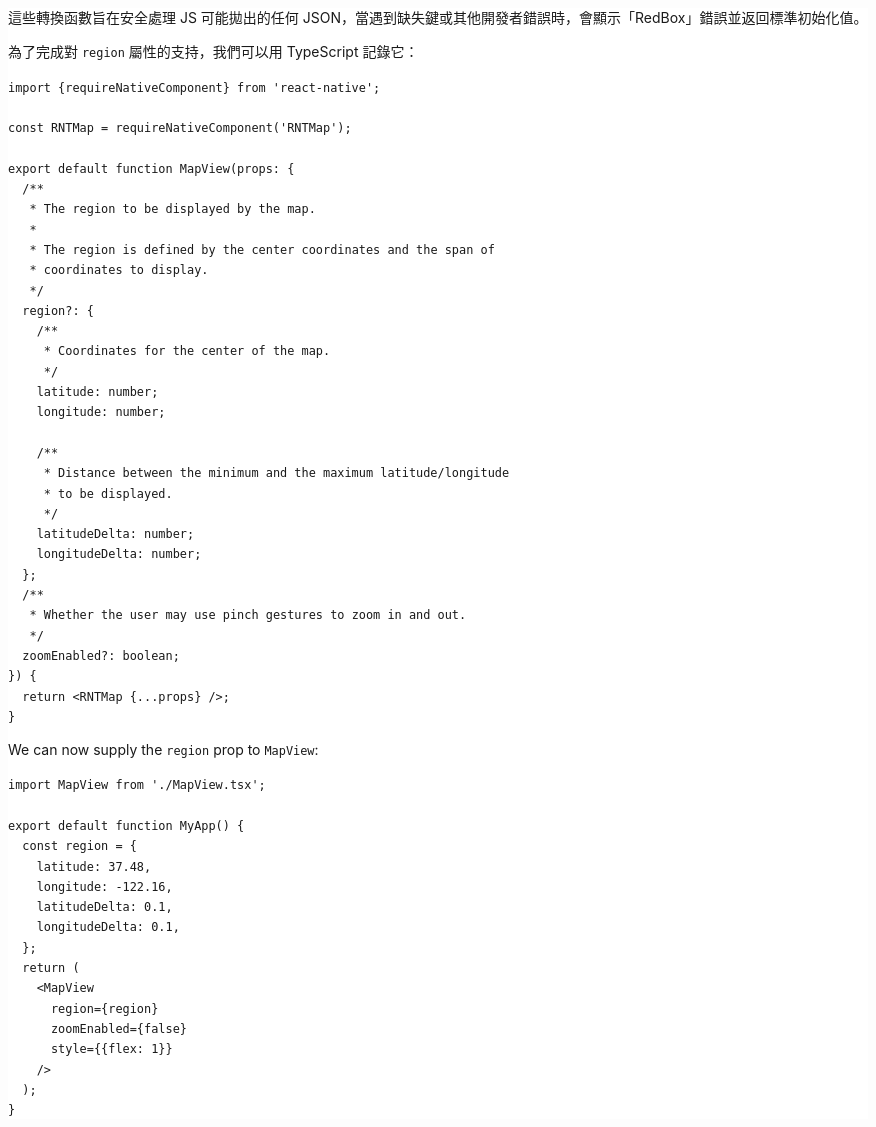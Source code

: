 這些轉換函數旨在安全處理 JS 可能拋出的任何 JSON，當遇到缺失鍵或其他開發者錯誤時，會顯示「RedBox」錯誤並返回標準初始化值。

為了完成對 `region` 屬性的支持，我們可以用 TypeScript 記錄它：

```tsx {6-25} title="MapView.tsx"
import {requireNativeComponent} from 'react-native';

const RNTMap = requireNativeComponent('RNTMap');

export default function MapView(props: {
  /**
   * The region to be displayed by the map.
   *
   * The region is defined by the center coordinates and the span of
   * coordinates to display.
   */
  region?: {
    /**
     * Coordinates for the center of the map.
     */
    latitude: number;
    longitude: number;

    /**
     * Distance between the minimum and the maximum latitude/longitude
     * to be displayed.
     */
    latitudeDelta: number;
    longitudeDelta: number;
  };
  /**
   * Whether the user may use pinch gestures to zoom in and out.
   */
  zoomEnabled?: boolean;
}) {
  return <RNTMap {...props} />;
}
```

We can now supply the `region` prop to `MapView`:

```tsx {4-9,12} title="MyApp.tsx"
import MapView from './MapView.tsx';

export default function MyApp() {
  const region = {
    latitude: 37.48,
    longitude: -122.16,
    latitudeDelta: 0.1,
    longitudeDelta: 0.1,
  };
  return (
    <MapView
      region={region}
      zoomEnabled={false}
      style={{flex: 1}}
    />
  );
}
```
